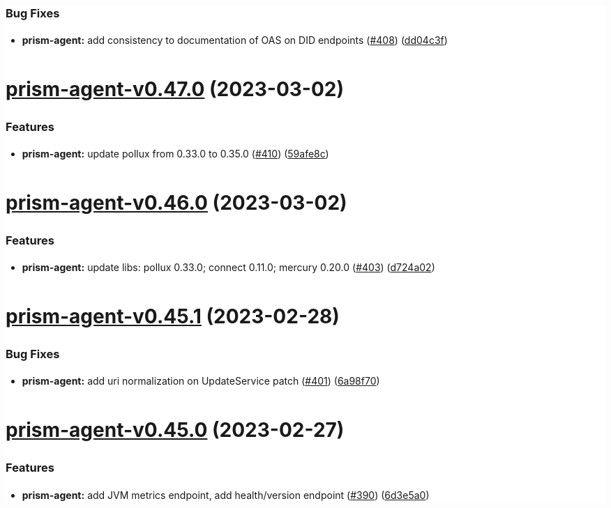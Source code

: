 
### Bug Fixes

* **prism-agent:** add consistency to documentation of OAS on DID endpoints ([#408](https://github.com/input-output-hk/atala-prism-building-blocks/issues/408)) ([dd04c3f](https://github.com/input-output-hk/atala-prism-building-blocks/commit/dd04c3fd14c76c02a7cfbb26ca52141590c48371))

# [prism-agent-v0.47.0](https://github.com/input-output-hk/atala-prism-building-blocks/compare/prism-agent-v0.46.0...prism-agent-v0.47.0) (2023-03-02)


### Features

* **prism-agent:** update pollux from 0.33.0 to 0.35.0 ([#410](https://github.com/input-output-hk/atala-prism-building-blocks/issues/410)) ([59afe8c](https://github.com/input-output-hk/atala-prism-building-blocks/commit/59afe8cd2acea17fd201378066b89f0bfcb8e98a))

# [prism-agent-v0.46.0](https://github.com/input-output-hk/atala-prism-building-blocks/compare/prism-agent-v0.45.1...prism-agent-v0.46.0) (2023-03-02)


### Features

* **prism-agent:** update libs: pollux 0.33.0; connect 0.11.0; mercury 0.20.0 ([#403](https://github.com/input-output-hk/atala-prism-building-blocks/issues/403)) ([d724a02](https://github.com/input-output-hk/atala-prism-building-blocks/commit/d724a02a7b5551bb8a49ddd702a6b14c42f53a81))

# [prism-agent-v0.45.1](https://github.com/input-output-hk/atala-prism-building-blocks/compare/prism-agent-v0.45.0...prism-agent-v0.45.1) (2023-02-28)


### Bug Fixes

* **prism-agent:** add uri normalization on UpdateService patch ([#401](https://github.com/input-output-hk/atala-prism-building-blocks/issues/401)) ([6a98f70](https://github.com/input-output-hk/atala-prism-building-blocks/commit/6a98f7015069dba781d03584ae97a40681c5a5a9))

# [prism-agent-v0.45.0](https://github.com/input-output-hk/atala-prism-building-blocks/compare/prism-agent-v0.44.0...prism-agent-v0.45.0) (2023-02-27)


### Features

* **prism-agent:** add JVM metrics endpoint, add health/version endpoint ([#390](https://github.com/input-output-hk/atala-prism-building-blocks/issues/390)) ([6d3e5a0](https://github.com/input-output-hk/atala-prism-building-blocks/commit/6d3e5a038b75250c3813a5454f1547247b5e5d13))
